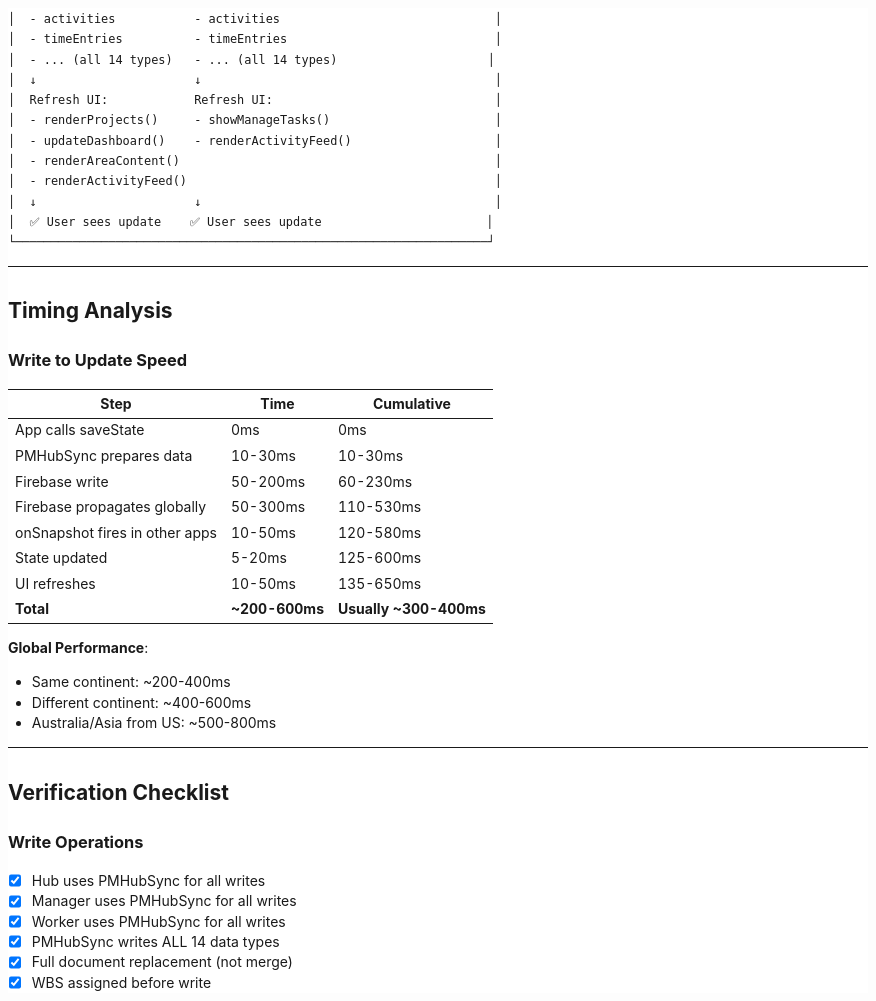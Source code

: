 ```
│  - activities           - activities                              │
│  - timeEntries          - timeEntries                             │
│  - ... (all 14 types)   - ... (all 14 types)                     │
│  ↓                      ↓                                         │
│  Refresh UI:            Refresh UI:                               │
│  - renderProjects()     - showManageTasks()                       │
│  - updateDashboard()    - renderActivityFeed()                    │
│  - renderAreaContent()                                            │
│  - renderActivityFeed()                                           │
│  ↓                      ↓                                         │
│  ✅ User sees update    ✅ User sees update                       │
└──────────────────────────────────────────────────────────────────┘
```

---

## Timing Analysis

### Write to Update Speed

| Step | Time | Cumulative |
|------|------|------------|
| App calls saveState | 0ms | 0ms |
| PMHubSync prepares data | 10-30ms | 10-30ms |
| Firebase write | 50-200ms | 60-230ms |
| Firebase propagates globally | 50-300ms | 110-530ms |
| onSnapshot fires in other apps | 10-50ms | 120-580ms |
| State updated | 5-20ms | 125-600ms |
| UI refreshes | 10-50ms | 135-650ms |
| **Total** | **~200-600ms** | **Usually ~300-400ms** |

**Global Performance**:
- Same continent: ~200-400ms
- Different continent: ~400-600ms
- Australia/Asia from US: ~500-800ms

---

## Verification Checklist

### Write Operations
- [x] Hub uses PMHubSync for all writes
- [x] Manager uses PMHubSync for all writes
- [x] Worker uses PMHubSync for all writes
- [x] PMHubSync writes ALL 14 data types
- [x] Full document replacement (not merge)
- [x] WBS assigned before write
